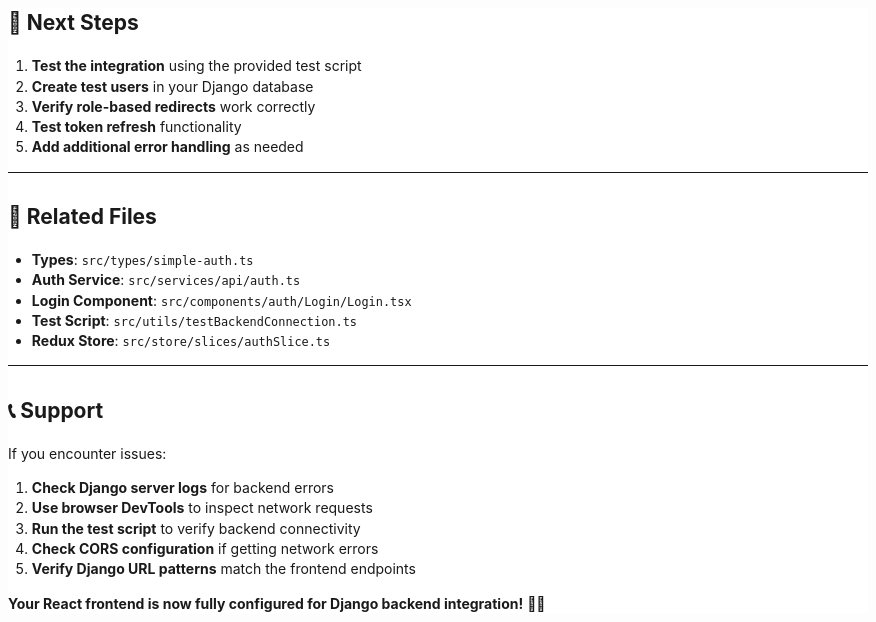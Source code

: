 
## 🎯 Next Steps

1. **Test the integration** using the provided test script
2. **Create test users** in your Django database
3. **Verify role-based redirects** work correctly
4. **Test token refresh** functionality
5. **Add additional error handling** as needed

---

## 🔗 Related Files

- **Types**: `src/types/simple-auth.ts`
- **Auth Service**: `src/services/api/auth.ts`
- **Login Component**: `src/components/auth/Login/Login.tsx`
- **Test Script**: `src/utils/testBackendConnection.ts`
- **Redux Store**: `src/store/slices/authSlice.ts`

---

## 📞 Support

If you encounter issues:

1. **Check Django server logs** for backend errors
2. **Use browser DevTools** to inspect network requests
3. **Run the test script** to verify backend connectivity
4. **Check CORS configuration** if getting network errors
5. **Verify Django URL patterns** match the frontend endpoints

**Your React frontend is now fully configured for Django backend integration!** 🎉✨
